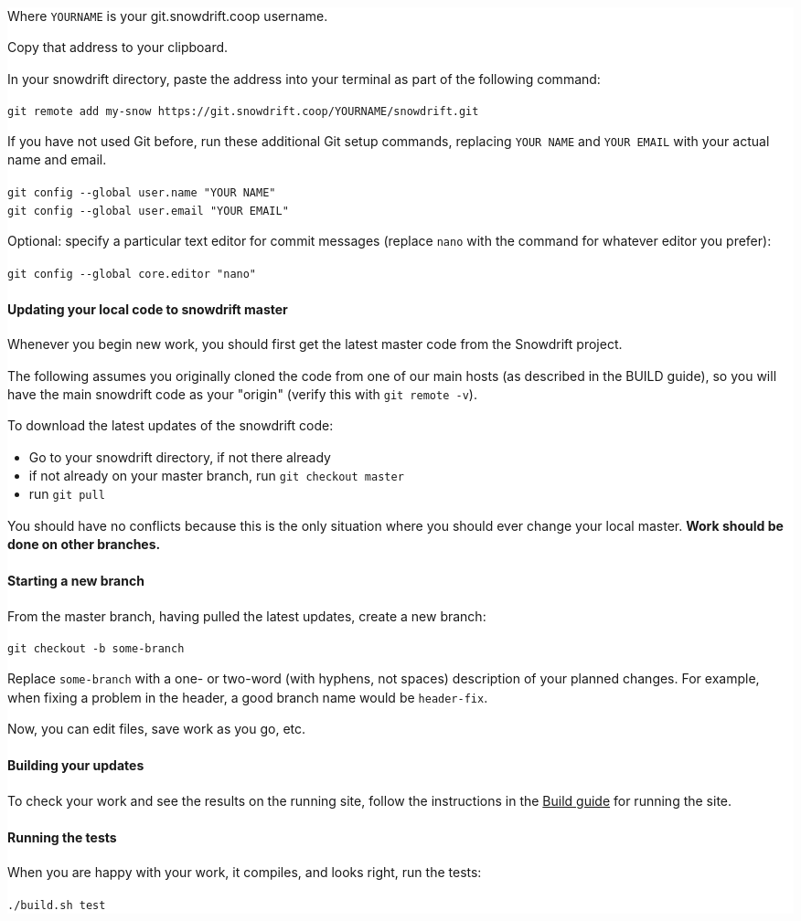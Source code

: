 Where `YOURNAME` is your git.snowdrift.coop username.

Copy that address to your clipboard.

In your snowdrift directory, paste the address into your terminal as part of the
following command:

    git remote add my-snow https://git.snowdrift.coop/YOURNAME/snowdrift.git

If you have not used Git before, run these additional Git setup commands,
replacing `YOUR NAME` and `YOUR EMAIL` with your actual name and email.

    git config --global user.name "YOUR NAME"
    git config --global user.email "YOUR EMAIL"

Optional: specify a particular text editor for commit messages (replace `nano`
with the command for whatever editor you prefer):

    git config --global core.editor "nano"

#### Updating your local code to snowdrift master

Whenever you begin new work, you should first get the latest master code from
the Snowdrift project.

The following assumes you originally cloned the code from one of our main hosts
(as described in the BUILD guide), so you will have the main snowdrift code
as your "origin" (verify this with `git remote -v`).

To download the latest updates of the snowdrift code:

* Go to your snowdrift directory, if not there already
* if not already on your master branch, run `git checkout master`
* run `git pull`

You should have no conflicts because this is the only situation where you
should ever change your local master. **Work should be done on other branches.**

#### Starting a new branch

From the master branch, having pulled the latest updates, create a new branch:

    git checkout -b some-branch

Replace `some-branch` with a one- or two-word (with hyphens, not spaces)
description of your planned changes. For example, when fixing a problem in the
header, a good branch name would be `header-fix`.

Now, you can edit files, save work as you go, etc.

#### Building your updates

To check your work and see the results on the running site, follow the
instructions in the [Build guide] for running the site.

#### Running the tests

When you are happy with your work, it compiles, and looks right, run the tests:

    ./build.sh test


[Build guide]: BUILD.md
[definition-lookup-aid/README.md]: definition-lookup-aid/README.md
[design]: https://wiki.snowdrift.coop/design
[dev mailing list]: https://lists.snowdrift.coop/mailman/listinfo/dev
[git.snowdrift.coop]: https://git.snowdrift.coop/sd/snowdrift
[GHCJS]: https://github.com/ghcjs/ghcjs
[GitHub]: https://github.com/snowdriftcoop/snowdrift
[IRC]: https://wiki.snowdrift.coop/community/irc
[LibreJS plugin]: https://www.gnu.org/software/librejs/
[project repository]: https://git.snowdrift.coop/sd/snowdrift
[PureScript]: http://www.purescript.org/
[README]: README.md
[Shakespearean Templates]: http://www.yesodweb.com/book/shakespearean-templates
[SSH setup]: https://git.snowdrift.coop/help/ssh/README
[Taiga Issues]: https://tree.taiga.io/project/snowdrift-dev/issues
[TEXTEDITORS.md]: TEXTEDITORS.md
[Unobtrusive JavaScript]: http://en.wikipedia.org/wiki/Unobtrusive_JavaScript
[wiki]: https://wiki.snowdrift.coop/
[Yesod JavaScript Options]: https://github.com/yesodweb/yesod/wiki/JavaScript-Options